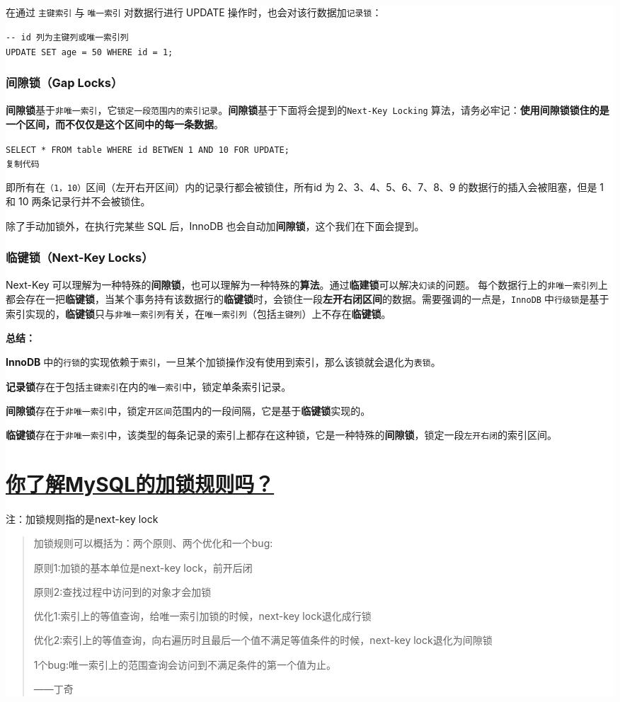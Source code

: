 在通过 `主键索引` 与 `唯一索引` 对数据行进行 UPDATE 操作时，也会对该行数据加`记录锁`：

```
-- id 列为主键列或唯一索引列
UPDATE SET age = 50 WHERE id = 1;
```

### 间隙锁（Gap Locks）

**间隙锁**基于`非唯一索引`，它`锁定一段范围内的索引记录`。**间隙锁**基于下面将会提到的`Next-Key Locking` 算法，请务必牢记：**使用间隙锁锁住的是一个区间，而不仅仅是这个区间中的每一条数据**。

```
SELECT * FROM table WHERE id BETWEN 1 AND 10 FOR UPDATE;
复制代码
```

即所有在`（1，10）`区间（左开右开区间）内的记录行都会被锁住，所有id 为 2、3、4、5、6、7、8、9 的数据行的插入会被阻塞，但是 1 和 10 两条记录行并不会被锁住。

除了手动加锁外，在执行完某些 SQL 后，InnoDB 也会自动加**间隙锁**，这个我们在下面会提到。

### 临键锁（Next-Key Locks）

Next-Key 可以理解为一种特殊的**间隙锁**，也可以理解为一种特殊的**算法**。通过**临建锁**可以解决`幻读`的问题。 每个数据行上的`非唯一索引列`上都会存在一把**临键锁**，当某个事务持有该数据行的**临键锁**时，会锁住一段**左开右闭区间**的数据。需要强调的一点是，`InnoDB` 中`行级锁`是基于索引实现的，**临键锁**只与`非唯一索引列`有关，在`唯一索引列`（包括`主键列`）上不存在**临键锁**。

**总结：**

**InnoDB** 中的`行锁`的实现依赖于`索引`，一旦某个加锁操作没有使用到索引，那么该锁就会退化为`表锁`。

**记录锁**存在于包括`主键索引`在内的`唯一索引`中，锁定单条索引记录。

**间隙锁**存在于`非唯一索引`中，锁定`开区间`范围内的一段间隔，它是基于**临键锁**实现的。

**临键锁**存在于`非唯一索引`中，该类型的每条记录的索引上都存在这种锁，它是一种特殊的**间隙锁**，锁定一段`左开右闭`的索引区间。

# [你了解MySQL的加锁规则吗？](https://www.cnblogs.com/nedulee/p/11838682.html)

注：加锁规则指的是next-key lock

> 加锁规则可以概括为：两个原则、两个优化和一个bug:
>
> 原则1:加锁的基本单位是next-key lock，前开后闭
>
> 原则2:查找过程中访问到的对象才会加锁
>
> 优化1:索引上的等值查询，给唯一索引加锁的时候，next-key lock退化成行锁
>
> 优化2:索引上的等值查询，向右遍历时且最后一个值不满足等值条件的时候，next-key lock退化为间隙锁
>
> 1个bug:唯一索引上的范围查询会访问到不满足条件的第一个值为止。
>
> ——丁奇
